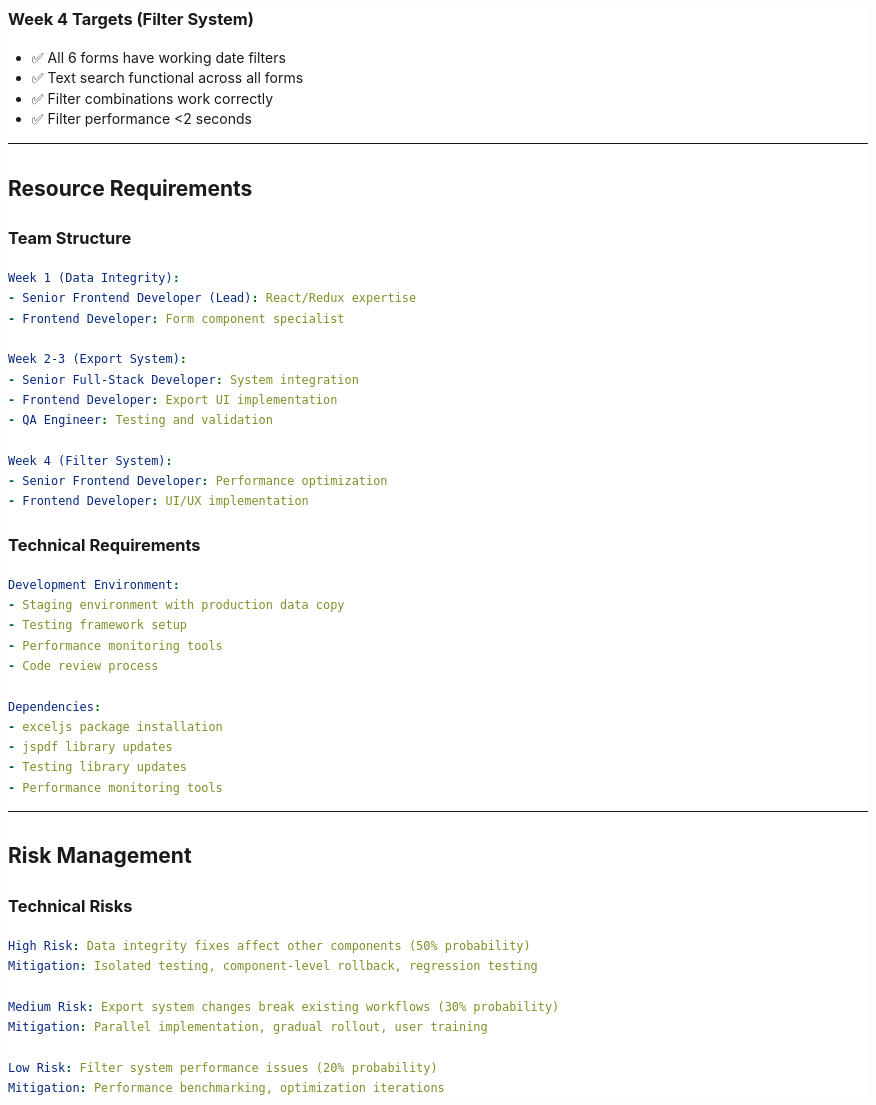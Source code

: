 ### Week 4 Targets (Filter System)
- ✅ All 6 forms have working date filters
- ✅ Text search functional across all forms
- ✅ Filter combinations work correctly
- ✅ Filter performance <2 seconds

---

## Resource Requirements

### Team Structure
```yaml
Week 1 (Data Integrity):
- Senior Frontend Developer (Lead): React/Redux expertise
- Frontend Developer: Form component specialist

Week 2-3 (Export System):
- Senior Full-Stack Developer: System integration
- Frontend Developer: Export UI implementation
- QA Engineer: Testing and validation

Week 4 (Filter System):
- Senior Frontend Developer: Performance optimization
- Frontend Developer: UI/UX implementation
```

### Technical Requirements
```yaml
Development Environment:
- Staging environment with production data copy
- Testing framework setup
- Performance monitoring tools
- Code review process

Dependencies:
- exceljs package installation
- jspdf library updates
- Testing library updates
- Performance monitoring tools
```

---

## Risk Management

### Technical Risks
```yaml
High Risk: Data integrity fixes affect other components (50% probability)
Mitigation: Isolated testing, component-level rollback, regression testing

Medium Risk: Export system changes break existing workflows (30% probability)
Mitigation: Parallel implementation, gradual rollout, user training

Low Risk: Filter system performance issues (20% probability)
Mitigation: Performance benchmarking, optimization iterations
```
